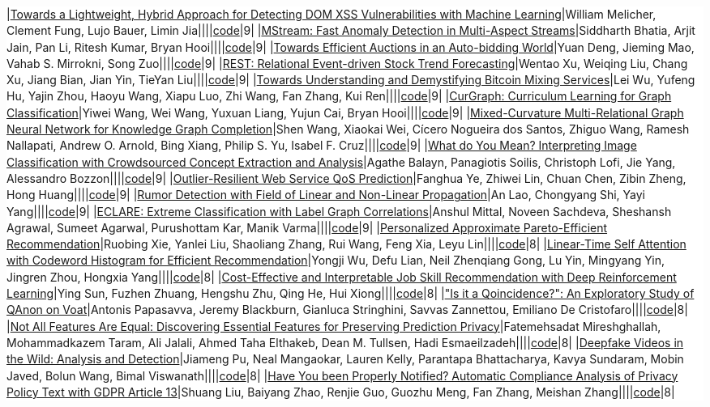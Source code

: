 |[Towards a Lightweight, Hybrid Approach for Detecting DOM XSS Vulnerabilities with Machine Learning](https://doi.org/10.1145/3442381.3450062)|William Melicher, Clement Fung, Lujo Bauer, Limin Jia||||[code](https://paperswithcode.com/search?q_meta=&q_type=&q=Towards+a+Lightweight,+Hybrid+Approach+for+Detecting+DOM+XSS+Vulnerabilities+with+Machine+Learning)|9|
|[MStream: Fast Anomaly Detection in Multi-Aspect Streams](https://doi.org/10.1145/3442381.3450023)|Siddharth Bhatia, Arjit Jain, Pan Li, Ritesh Kumar, Bryan Hooi||||[code](https://paperswithcode.com/search?q_meta=&q_type=&q=MStream:+Fast+Anomaly+Detection+in+Multi-Aspect+Streams)|9|
|[Towards Efficient Auctions in an Auto-bidding World](https://doi.org/10.1145/3442381.3450052)|Yuan Deng, Jieming Mao, Vahab S. Mirrokni, Song Zuo||||[code](https://paperswithcode.com/search?q_meta=&q_type=&q=Towards+Efficient+Auctions+in+an+Auto-bidding+World)|9|
|[REST: Relational Event-driven Stock Trend Forecasting](https://doi.org/10.1145/3442381.3450032)|Wentao Xu, Weiqing Liu, Chang Xu, Jiang Bian, Jian Yin, TieYan Liu||||[code](https://paperswithcode.com/search?q_meta=&q_type=&q=REST:+Relational+Event-driven+Stock+Trend+Forecasting)|9|
|[Towards Understanding and Demystifying Bitcoin Mixing Services](https://doi.org/10.1145/3442381.3449880)|Lei Wu, Yufeng Hu, Yajin Zhou, Haoyu Wang, Xiapu Luo, Zhi Wang, Fan Zhang, Kui Ren||||[code](https://paperswithcode.com/search?q_meta=&q_type=&q=Towards+Understanding+and+Demystifying+Bitcoin+Mixing+Services)|9|
|[CurGraph: Curriculum Learning for Graph Classification](https://doi.org/10.1145/3442381.3450025)|Yiwei Wang, Wei Wang, Yuxuan Liang, Yujun Cai, Bryan Hooi||||[code](https://paperswithcode.com/search?q_meta=&q_type=&q=CurGraph:+Curriculum+Learning+for+Graph+Classification)|9|
|[Mixed-Curvature Multi-Relational Graph Neural Network for Knowledge Graph Completion](https://doi.org/10.1145/3442381.3450118)|Shen Wang, Xiaokai Wei, Cícero Nogueira dos Santos, Zhiguo Wang, Ramesh Nallapati, Andrew O. Arnold, Bing Xiang, Philip S. Yu, Isabel F. Cruz||||[code](https://paperswithcode.com/search?q_meta=&q_type=&q=Mixed-Curvature+Multi-Relational+Graph+Neural+Network+for+Knowledge+Graph+Completion)|9|
|[What do You Mean? Interpreting Image Classification with Crowdsourced Concept Extraction and Analysis](https://doi.org/10.1145/3442381.3450069)|Agathe Balayn, Panagiotis Soilis, Christoph Lofi, Jie Yang, Alessandro Bozzon||||[code](https://paperswithcode.com/search?q_meta=&q_type=&q=What+do+You+Mean?+Interpreting+Image+Classification+with+Crowdsourced+Concept+Extraction+and+Analysis)|9|
|[Outlier-Resilient Web Service QoS Prediction](https://doi.org/10.1145/3442381.3449938)|Fanghua Ye, Zhiwei Lin, Chuan Chen, Zibin Zheng, Hong Huang||||[code](https://paperswithcode.com/search?q_meta=&q_type=&q=Outlier-Resilient+Web+Service+QoS+Prediction)|9|
|[Rumor Detection with Field of Linear and Non-Linear Propagation](https://doi.org/10.1145/3442381.3450016)|An Lao, Chongyang Shi, Yayi Yang||||[code](https://paperswithcode.com/search?q_meta=&q_type=&q=Rumor+Detection+with+Field+of+Linear+and+Non-Linear+Propagation)|9|
|[ECLARE: Extreme Classification with Label Graph Correlations](https://doi.org/10.1145/3442381.3449815)|Anshul Mittal, Noveen Sachdeva, Sheshansh Agrawal, Sumeet Agarwal, Purushottam Kar, Manik Varma||||[code](https://paperswithcode.com/search?q_meta=&q_type=&q=ECLARE:+Extreme+Classification+with+Label+Graph+Correlations)|9|
|[Personalized Approximate Pareto-Efficient Recommendation](https://doi.org/10.1145/3442381.3450039)|Ruobing Xie, Yanlei Liu, Shaoliang Zhang, Rui Wang, Feng Xia, Leyu Lin||||[code](https://paperswithcode.com/search?q_meta=&q_type=&q=Personalized+Approximate+Pareto-Efficient+Recommendation)|8|
|[Linear-Time Self Attention with Codeword Histogram for Efficient Recommendation](https://doi.org/10.1145/3442381.3449946)|Yongji Wu, Defu Lian, Neil Zhenqiang Gong, Lu Yin, Mingyang Yin, Jingren Zhou, Hongxia Yang||||[code](https://paperswithcode.com/search?q_meta=&q_type=&q=Linear-Time+Self+Attention+with+Codeword+Histogram+for+Efficient+Recommendation)|8|
|[Cost-Effective and Interpretable Job Skill Recommendation with Deep Reinforcement Learning](https://doi.org/10.1145/3442381.3449985)|Ying Sun, Fuzhen Zhuang, Hengshu Zhu, Qing He, Hui Xiong||||[code](https://paperswithcode.com/search?q_meta=&q_type=&q=Cost-Effective+and+Interpretable+Job+Skill+Recommendation+with+Deep+Reinforcement+Learning)|8|
|["Is it a Qoincidence?": An Exploratory Study of QAnon on Voat](https://doi.org/10.1145/3442381.3450036)|Antonis Papasavva, Jeremy Blackburn, Gianluca Stringhini, Savvas Zannettou, Emiliano De Cristofaro||||[code](https://paperswithcode.com/search?q_meta=&q_type=&q="Is+it+a+Qoincidence?":+An+Exploratory+Study+of+QAnon+on+Voat)|8|
|[Not All Features Are Equal: Discovering Essential Features for Preserving Prediction Privacy](https://doi.org/10.1145/3442381.3449965)|Fatemehsadat Mireshghallah, Mohammadkazem Taram, Ali Jalali, Ahmed Taha Elthakeb, Dean M. Tullsen, Hadi Esmaeilzadeh||||[code](https://paperswithcode.com/search?q_meta=&q_type=&q=Not+All+Features+Are+Equal:+Discovering+Essential+Features+for+Preserving+Prediction+Privacy)|8|
|[Deepfake Videos in the Wild: Analysis and Detection](https://doi.org/10.1145/3442381.3449978)|Jiameng Pu, Neal Mangaokar, Lauren Kelly, Parantapa Bhattacharya, Kavya Sundaram, Mobin Javed, Bolun Wang, Bimal Viswanath||||[code](https://paperswithcode.com/search?q_meta=&q_type=&q=Deepfake+Videos+in+the+Wild:+Analysis+and+Detection)|8|
|[Have You been Properly Notified? Automatic Compliance Analysis of Privacy Policy Text with GDPR Article 13](https://doi.org/10.1145/3442381.3450022)|Shuang Liu, Baiyang Zhao, Renjie Guo, Guozhu Meng, Fan Zhang, Meishan Zhang||||[code](https://paperswithcode.com/search?q_meta=&q_type=&q=Have+You+been+Properly+Notified?+Automatic+Compliance+Analysis+of+Privacy+Policy+Text+with+GDPR+Article+13)|8|